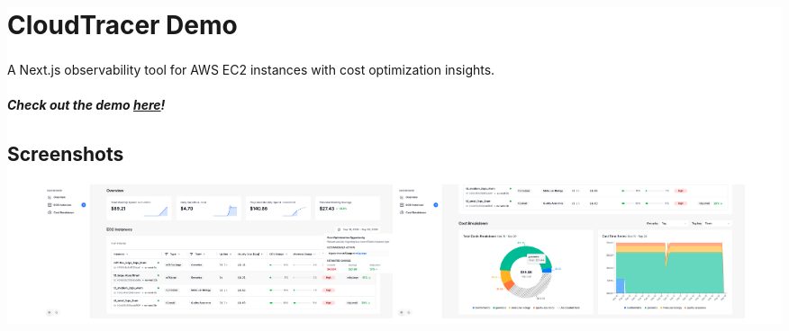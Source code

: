 # CloudTracer Demo

A Next.js observability tool for AWS EC2 instances with cost optimization insights.

##### Check out the demo [here](https://aws-ec2-dashboard.vercel.app/)!

## Screenshots

<div align="center" style="margin-bottom: 16px">
  <img src="./assets/first.png" alt="CloudTracer Dashboard - Light Mode" width="45%" />
  <img src="./assets/second.png" alt="CloudTracer Dashboard - Dark Mode" width="45%" />
</div>

<div align="center">